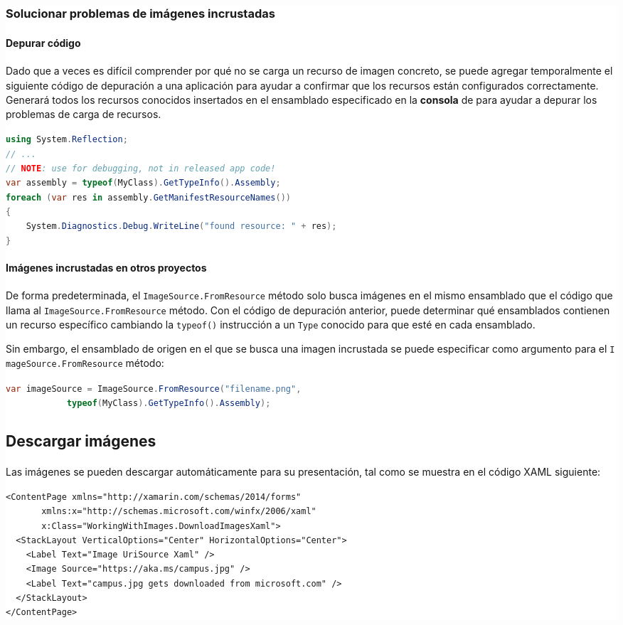 ### <a name="troubleshoot-embedded-images"></a>Solucionar problemas de imágenes incrustadas

#### <a name="debug-code"></a>Depurar código

Dado que a veces es difícil comprender por qué no se carga un recurso de imagen concreto, se puede agregar temporalmente el siguiente código de depuración a una aplicación para ayudar a confirmar que los recursos están configurados correctamente. Generará todos los recursos conocidos insertados en el ensamblado especificado en la **consola** de para ayudar a depurar los problemas de carga de recursos.

```csharp
using System.Reflection;
// ...
// NOTE: use for debugging, not in released app code!
var assembly = typeof(MyClass).GetTypeInfo().Assembly;
foreach (var res in assembly.GetManifestResourceNames())
{
    System.Diagnostics.Debug.WriteLine("found resource: " + res);
}
```

#### <a name="images-embedded-in-other-projects"></a>Imágenes incrustadas en otros proyectos

De forma predeterminada, el `ImageSource.FromResource` método solo busca imágenes en el mismo ensamblado que el código que llama al `ImageSource.FromResource` método. Con el código de depuración anterior, puede determinar qué ensamblados contienen un recurso específico cambiando la `typeof()` instrucción a un `Type` conocido para que esté en cada ensamblado.

Sin embargo, el ensamblado de origen en el que se busca una imagen incrustada se puede especificar como argumento para el `ImageSource.FromResource` método:

```csharp
var imageSource = ImageSource.FromResource("filename.png",
            typeof(MyClass).GetTypeInfo().Assembly);
```

## <a name="download-images"></a>Descargar imágenes

Las imágenes se pueden descargar automáticamente para su presentación, tal como se muestra en el código XAML siguiente:

```xaml
<ContentPage xmlns="http://xamarin.com/schemas/2014/forms"
       xmlns:x="http://schemas.microsoft.com/winfx/2006/xaml"
       x:Class="WorkingWithImages.DownloadImagesXaml">
  <StackLayout VerticalOptions="Center" HorizontalOptions="Center">
    <Label Text="Image UriSource Xaml" />
    <Image Source="https://aka.ms/campus.jpg" />
    <Label Text="campus.jpg gets downloaded from microsoft.com" />
  </StackLayout>
</ContentPage>
```
